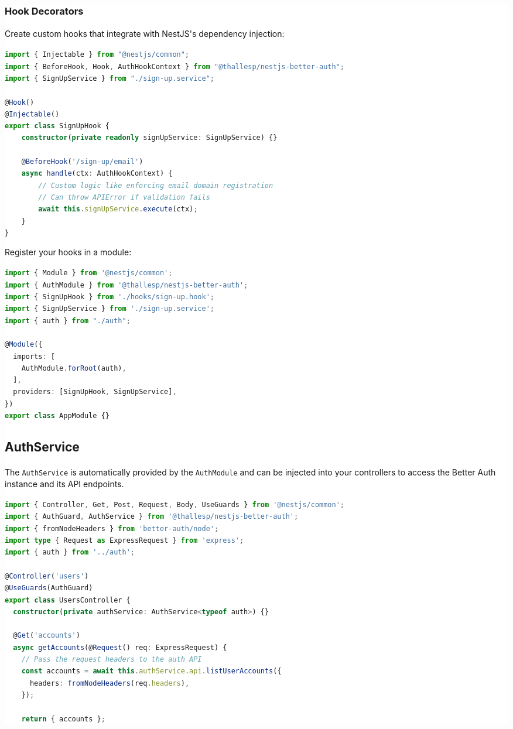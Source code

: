 ### Hook Decorators

Create custom hooks that integrate with NestJS's dependency injection:

```ts title="hooks/sign-up.hook.ts"
import { Injectable } from "@nestjs/common";
import { BeforeHook, Hook, AuthHookContext } from "@thallesp/nestjs-better-auth";
import { SignUpService } from "./sign-up.service";

@Hook()
@Injectable()
export class SignUpHook {
    constructor(private readonly signUpService: SignUpService) {}

    @BeforeHook('/sign-up/email')
    async handle(ctx: AuthHookContext) {
        // Custom logic like enforcing email domain registration
        // Can throw APIError if validation fails
        await this.signUpService.execute(ctx);
    }
}
```

Register your hooks in a module:

```ts title="app.module.ts"
import { Module } from '@nestjs/common';
import { AuthModule } from '@thallesp/nestjs-better-auth';
import { SignUpHook } from './hooks/sign-up.hook';
import { SignUpService } from './sign-up.service';
import { auth } from "./auth";

@Module({
  imports: [
    AuthModule.forRoot(auth),
  ],
  providers: [SignUpHook, SignUpService],
})
export class AppModule {}
```

## AuthService

The `AuthService` is automatically provided by the `AuthModule` and can be injected into your controllers to access the Better Auth instance and its API endpoints.

```ts title="users.controller.ts"
import { Controller, Get, Post, Request, Body, UseGuards } from '@nestjs/common';
import { AuthGuard, AuthService } from '@thallesp/nestjs-better-auth';
import { fromNodeHeaders } from 'better-auth/node';
import type { Request as ExpressRequest } from 'express';
import { auth } from '../auth';

@Controller('users')
@UseGuards(AuthGuard)
export class UsersController {
  constructor(private authService: AuthService<typeof auth>) {}

  @Get('accounts')
  async getAccounts(@Request() req: ExpressRequest) {
    // Pass the request headers to the auth API
    const accounts = await this.authService.api.listUserAccounts({
      headers: fromNodeHeaders(req.headers),
    });
    
    return { accounts };
```